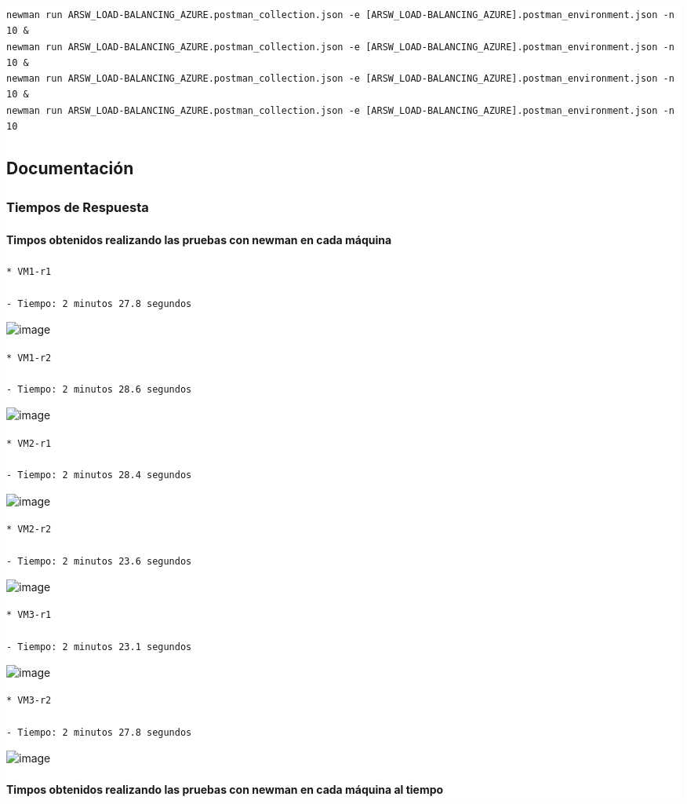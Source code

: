 ```
newman run ARSW_LOAD-BALANCING_AZURE.postman_collection.json -e [ARSW_LOAD-BALANCING_AZURE].postman_environment.json -n 10 &
newman run ARSW_LOAD-BALANCING_AZURE.postman_collection.json -e [ARSW_LOAD-BALANCING_AZURE].postman_environment.json -n 10 &
newman run ARSW_LOAD-BALANCING_AZURE.postman_collection.json -e [ARSW_LOAD-BALANCING_AZURE].postman_environment.json -n 10 &
newman run ARSW_LOAD-BALANCING_AZURE.postman_collection.json -e [ARSW_LOAD-BALANCING_AZURE].postman_environment.json -n 10
```

## Documentación

### Tiempos de Respuesta

#### Timpos obtenidos realizando las pruebas con newman en cada máquina

    * VM1-r1

    - Tiempo: 2 minutos 27.8 segundos

![image](https://user-images.githubusercontent.com/90571387/200733723-df1d503b-7470-4f6c-96d2-1bef886fca4d.png)

    * VM1-r2

    - Tiempo: 2 minutos 28.6 segundos

![image](https://user-images.githubusercontent.com/90571387/200733748-5e3c174d-ec71-4fac-98e0-d672b68ddf5d.png)

    * VM2-r1

    - Tiempo: 2 minutos 28.4 segundos
![image](https://user-images.githubusercontent.com/90571387/200733767-14b0fd59-2de5-43c6-8236-9a8bf6406ac1.png)

    * VM2-r2

    - Tiempo: 2 minutos 23.6 segundos

![image](https://user-images.githubusercontent.com/90571387/200733798-14ea8c92-a2df-4d88-87a0-a06c3df196b9.png)

    * VM3-r1

    - Tiempo: 2 minutos 23.1 segundos

![image](https://user-images.githubusercontent.com/90571387/200733822-ee6c4f78-215c-48ff-961b-89421cb66e3a.png)

    * VM3-r2

    - Tiempo: 2 minutos 27.8 segundos

![image](https://user-images.githubusercontent.com/90571387/200733855-aec4b881-fa27-44f8-b73d-d78304ee65b2.png)

#### Timpos obtenidos realizando las pruebas con newman en cada máquina al tiempo
